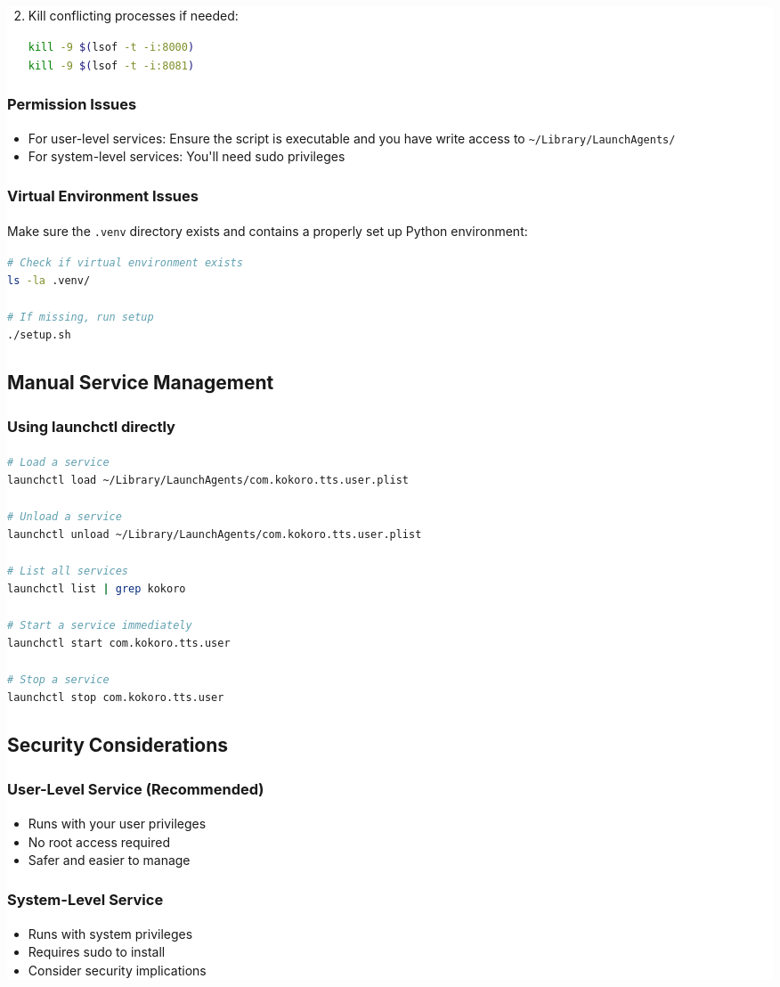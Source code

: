2. Kill conflicting processes if needed:
   ```bash
   kill -9 $(lsof -t -i:8000)
   kill -9 $(lsof -t -i:8081)
   ```

### Permission Issues
- For user-level services: Ensure the script is executable and you have write access to `~/Library/LaunchAgents/`
- For system-level services: You'll need sudo privileges

### Virtual Environment Issues
Make sure the `.venv` directory exists and contains a properly set up Python environment:
```bash
# Check if virtual environment exists
ls -la .venv/

# If missing, run setup
./setup.sh
```

## Manual Service Management

### Using launchctl directly
```bash
# Load a service
launchctl load ~/Library/LaunchAgents/com.kokoro.tts.user.plist

# Unload a service
launchctl unload ~/Library/LaunchAgents/com.kokoro.tts.user.plist

# List all services
launchctl list | grep kokoro

# Start a service immediately
launchctl start com.kokoro.tts.user

# Stop a service
launchctl stop com.kokoro.tts.user
```

## Security Considerations

### User-Level Service (Recommended)
- Runs with your user privileges
- No root access required
- Safer and easier to manage

### System-Level Service
- Runs with system privileges
- Requires sudo to install
- Consider security implications
